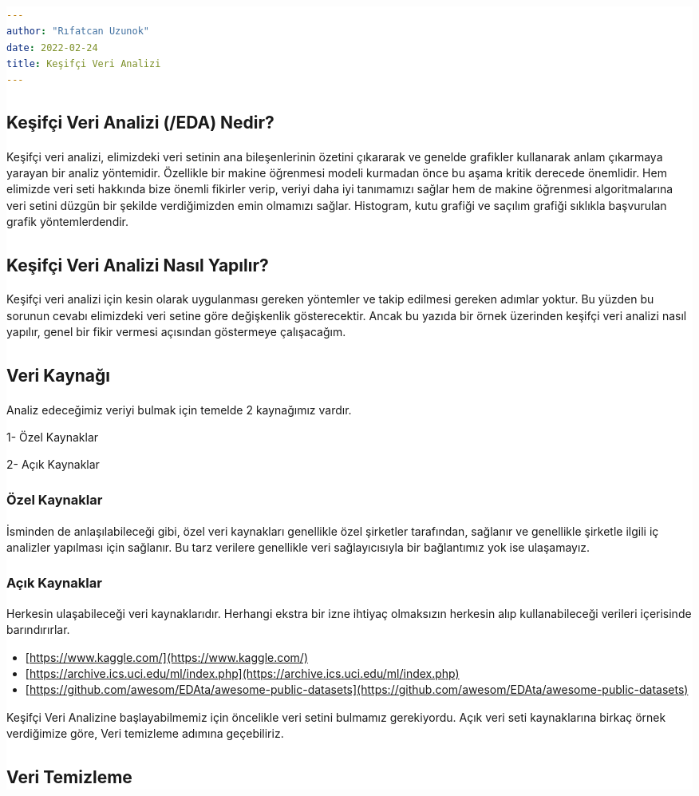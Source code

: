 ```yaml
---
author: "Rıfatcan Uzunok"
date: 2022-02-24
title: Keşifçi Veri Analizi
---
```


## Keşifçi Veri Analizi (/EDA) Nedir?

Keşifçi veri analizi, elimizdeki veri setinin ana bileşenlerinin özetini çıkararak ve genelde grafikler kullanarak anlam çıkarmaya yarayan bir analiz yöntemidir. Özellikle bir makine öğrenmesi modeli kurmadan önce bu aşama kritik derecede önemlidir. Hem elimizde veri seti hakkında bize önemli fikirler verip, veriyi daha iyi tanımamızı sağlar hem de makine öğrenmesi algoritmalarına veri setini düzgün bir şekilde verdiğimizden emin olmamızı sağlar. Histogram, kutu grafiği ve saçılım grafiği sıklıkla başvurulan grafik yöntemlerdendir.

## Keşifçi Veri Analizi Nasıl Yapılır?

Keşifçi veri analizi için kesin olarak uygulanması gereken yöntemler ve takip edilmesi gereken adımlar yoktur. Bu yüzden bu sorunun cevabı elimizdeki veri setine göre değişkenlik gösterecektir. Ancak bu yazıda bir örnek üzerinden keşifçi veri analizi nasıl yapılır, genel bir fikir vermesi açısından göstermeye çalışacağım.

## Veri Kaynağı

Analiz edeceğimiz veriyi bulmak için temelde 2 kaynağımız vardır.

1- Özel Kaynaklar

2- Açık Kaynaklar

### Özel Kaynaklar

İsminden de anlaşılabileceği gibi, özel veri kaynakları genellikle özel şirketler tarafından, sağlanır ve genellikle şirketle ilgili iç analizler yapılması için sağlanır. Bu tarz verilere genellikle veri sağlayıcısıyla bir bağlantımız yok ise ulaşamayız.

### Açık Kaynaklar

Herkesin ulaşabileceği veri kaynaklarıdır. Herhangi ekstra bir izne ihtiyaç olmaksızın herkesin alıp kullanabileceği verileri içerisinde barındırırlar.

- [https://www.kaggle.com/](https://www.kaggle.com/)
- [https://archive.ics.uci.edu/ml/index.php](https://archive.ics.uci.edu/ml/index.php)
- [https://github.com/awesom/EDAta/awesome-public-datasets](https://github.com/awesom/EDAta/awesome-public-datasets)

Keşifçi Veri Analizine başlayabilmemiz için öncelikle veri setini bulmamız gerekiyordu. Açık veri seti kaynaklarına birkaç örnek verdiğimize göre, Veri temizleme adımına geçebiliriz.

## Veri Temizleme
